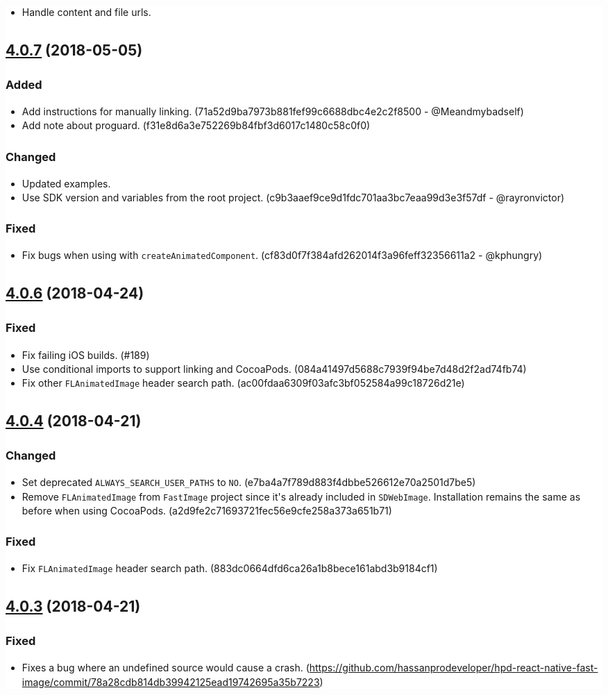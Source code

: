 -   Handle content and file urls.

## [4.0.7] (2018-05-05)

### Added

-   Add instructions for manually linking. (71a52d9ba7973b881fef99c6688dbc4e2c2f8500 - @Meandmybadself)
-   Add note about proguard. (f31e8d6a3e752269b84fbf3d6017c1480c58c0f0)

### Changed

-   Updated examples.
-   Use SDK version and variables from the root project. (c9b3aaef9ce9d1fdc701aa3bc7eaa99d3e3f57df - @rayronvictor)

### Fixed

-   Fix bugs when using with `createAnimatedComponent`. (cf83d0f7f384afd262014f3a96feff32356611a2 - @kphungry)

## [4.0.6] (2018-04-24)

### Fixed

-   Fix failing iOS builds. (#189)
-   Use conditional imports to support linking and CocoaPods. (084a41497d5688c7939f94be7d48d2f2ad74fb74)
-   Fix other `FLAnimatedImage` header search path. (ac00fdaa6309f03afc3bf052584a99c18726d21e)

## [4.0.4] (2018-04-21)

### Changed

-   Set deprecated `ALWAYS_SEARCH_USER_PATHS` to `NO`. (e7ba4a7f789d883f4dbbe526612e70a2501d7be5)
-   Remove `FLAnimatedImage` from `FastImage` project since it's already included in `SDWebImage`. Installation remains the same as before when using CocoaPods. (a2d9fe2c71693721fec56e9cfe258a373a651b71)

### Fixed

-   Fix `FLAnimatedImage` header search path. (883dc0664dfd6ca26a1b8bece161abd3b9184cf1)

## [4.0.3] (2018-04-21)

### Fixed

-   Fixes a bug where an undefined source would cause a crash. (https://github.com/hassanprodeveloper/hpd-react-native-fast-image/commit/78a28cdb814db39942125ead19742695a35b7223)


[unreleased]: https://github.com/hassanprodeveloper/hpd-react-native-fast-image/compare/v5.1.1...HEAD
[5.1.1]: https://github.com/hassanprodeveloper/hpd-react-native-fast-image/compare/v5.1.0...v5.1.1
[5.1.0]: https://github.com/hassanprodeveloper/hpd-react-native-fast-image/compare/v5.0.11...v5.1.0
[5.0.11]: https://github.com/hassanprodeveloper/hpd-react-native-fast-image/compare/v4.0.14...v5.0.11
[4.0.14]: https://github.com/hassanprodeveloper/hpd-react-native-fast-image/compare/v4.0.13...v4.0.14
[4.0.13]: https://github.com/hassanprodeveloper/hpd-react-native-fast-image/compare/v4.0.12...v4.0.13
[4.0.12]: https://github.com/hassanprodeveloper/hpd-react-native-fast-image/compare/v4.0.11...v4.0.12
[4.0.11]: https://github.com/hassanprodeveloper/hpd-react-native-fast-image/compare/v4.0.10...v4.0.11
[4.0.10]: https://github.com/hassanprodeveloper/hpd-react-native-fast-image/compare/v4.0.9...v4.0.10
[4.0.9]: https://github.com/hassanprodeveloper/hpd-react-native-fast-image/compare/v4.0.8...v4.0.9
[4.0.8]: https://github.com/hassanprodeveloper/hpd-react-native-fast-image/compare/v4.0.7...v4.0.8
[4.0.7]: https://github.com/hassanprodeveloper/hpd-react-native-fast-image/compare/v4.0.6...v4.0.7
[4.0.6]: https://github.com/hassanprodeveloper/hpd-react-native-fast-image/compare/v4.0.4...v4.0.6
[4.0.4]: https://github.com/hassanprodeveloper/hpd-react-native-fast-image/compare/v4.0.3...v4.0.4
[4.0.3]: https://github.com/hassanprodeveloper/hpd-react-native-fast-image/compare/v4.0.2...v4.0.3
[4.0.2]: https://github.com/hassanprodeveloper/hpd-react-native-fast-image/compare/v4.0.0...v4.0.2
[4.0.0]: https://github.com/hassanprodeveloper/hpd-react-native-fast-image/compare/v3.0.1...v4.0.0
[3.0.1]: https://github.com/hassanprodeveloper/hpd-react-native-fast-image/compare/v2.2.6...v3.0.1
[2.2.6]: https://github.com/hassanprodeveloper/hpd-react-native-fast-image/compare/v2.2.4...v2.2.6
[2.2.4]: https://github.com/hassanprodeveloper/hpd-react-native-fast-image/compare/v2.2.3...v2.2.4
[2.2.3]: https://github.com/hassanprodeveloper/hpd-react-native-fast-image/compare/v2.1.4...v2.2.3
[2.1.4]: https://github.com/hassanprodeveloper/hpd-react-native-fast-image/compare/v2.1.3...v2.1.4
[2.1.3]: https://github.com/hassanprodeveloper/hpd-react-native-fast-image/compare/v2.0.1...v2.1.3
[2.0.1]: https://github.com/hassanprodeveloper/hpd-react-native-fast-image/compare/v2.0.0...v2.0.1
[2.0.0]: https://github.com/hassanprodeveloper/hpd-react-native-fast-image/compare/v1.0.0...v2.0.0
[1.0.0]: https://github.com/hassanprodeveloper/hpd-react-native-fast-image/compare/v0.0.11...v1.0.0
[0.0.11]: https://github.com/hassanprodeveloper/hpd-react-native-fast-image/compare/v0.0.10...v0.0.11
[0.0.10]: https://github.com/hassanprodeveloper/hpd-react-native-fast-image/compare/v0.0.9...v0.0.10
[0.0.9]: https://github.com/hassanprodeveloper/hpd-react-native-fast-image/compare/v0.0.8...v0.0.9
[0.0.8]: https://github.com/hassanprodeveloper/hpd-react-native-fast-image/compare/v0.0.7...v0.0.8
[0.0.7]: https://github.com/hassanprodeveloper/hpd-react-native-fast-image/compare/v0.0.6...v0.0.7
[0.0.6]: https://github.com/hassanprodeveloper/hpd-react-native-fast-image/compare/v0.0.5...v0.0.6
[0.0.5]: https://github.com/hassanprodeveloper/hpd-react-native-fast-image/compare/v0.0.4...v0.0.5
[0.0.4]: https://github.com/hassanprodeveloper/hpd-react-native-fast-image/compare/v0.0.3...v0.0.4
[0.0.3]: https://github.com/hassanprodeveloper/hpd-react-native-fast-image/compare/v0.0.2...v0.0.3
[0.0.2]: https://github.com/hassanprodeveloper/hpd-react-native-fast-image/compare/v0.0.1...v0.0.2